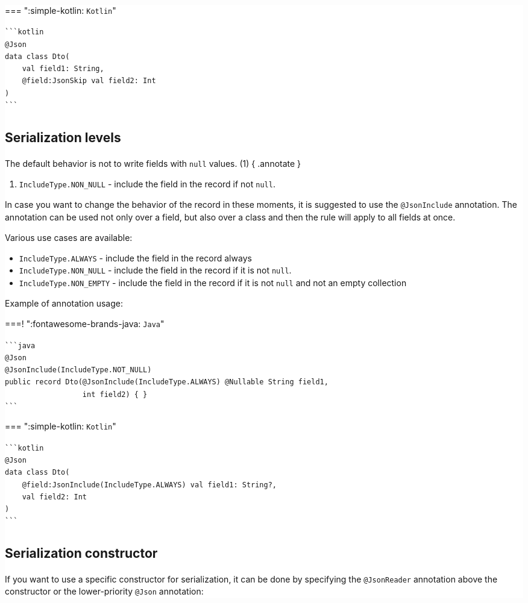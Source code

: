 === ":simple-kotlin: `Kotlin`"

    ```kotlin
    @Json
    data class Dto(
        val field1: String,
        @field:JsonSkip val field2: Int
    )
    ```

## Serialization levels

The default behavior is not to write fields with `null` values. (1)
{ .annotate }

1.  `IncludeType.NON_NULL` - include the field in the record if not `null`.

In case you want to change the behavior of the record in these moments, it is suggested to use the `@JsonInclude` annotation.
The annotation can be used not only over a field, but also over a class and then the rule will apply to all fields at once.

Various use cases are available:

- `IncludeType.ALWAYS` - include the field in the record always
- `IncludeType.NON_NULL` - include the field in the record if it is not `null`.
- `IncludeType.NON_EMPTY` - include the field in the record if it is not `null` and not an empty collection

Example of annotation usage:

===! ":fontawesome-brands-java: `Java`"

    ```java
    @Json
    @JsonInclude(IncludeType.NOT_NULL)
    public record Dto(@JsonInclude(IncludeType.ALWAYS) @Nullable String field1, 
                      int field2) { }
    ```

=== ":simple-kotlin: `Kotlin`"

    ```kotlin
    @Json
    data class Dto(
        @field:JsonInclude(IncludeType.ALWAYS) val field1: String?,
        val field2: Int
    )
    ```

## Serialization constructor

If you want to use a specific constructor for serialization,
it can be done by specifying the `@JsonReader` annotation above the constructor or the lower-priority `@Json` annotation:
